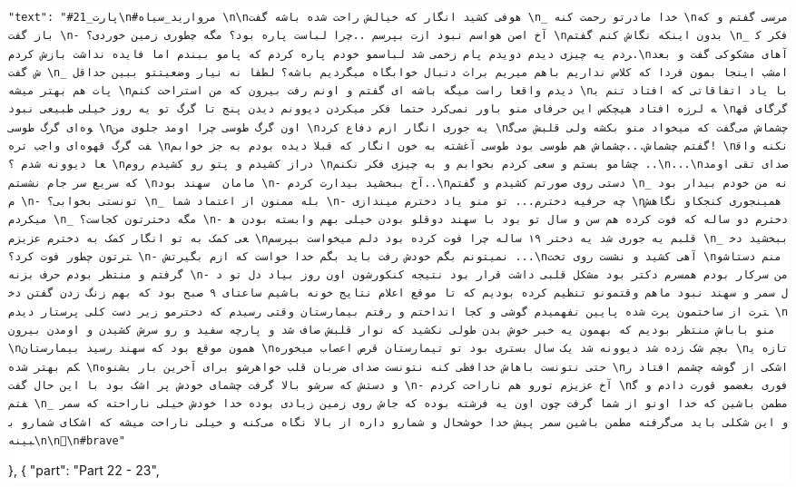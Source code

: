     "text": "#پارت_21\n#مروارید_سیاه \n\nهوفی کشید انگار که خیالش راحت شده باشه گفت \n_ خدا مادرتو رحمت کنه \nمرسی گفتم و که باز گفت \n- آخ اصن هواسم نبود ازت بپرسم ..چرا لباست پاره بود؟ مگه چطوری زمین خوردی؟ \nبدون اینکه نگاش کنم گفتم \n_ فکر کردم یه چیزی دیدم دویدم پام زخمی شد لباسمو خودم پاره کردم که پامو ببندم اما فایده نداشت بازش کردم.\nآهای مشکوکی گفت و بعدش گفت \n_ امشب اینجا بمون فردا که کلاس نداریم باهم میریم برات دنبال خوابگاه میگردیم باشه؟ لطفا نه نیار وضعیتتو ببین حداقل پات هم بهتر میشه \nدیدم واقعا راست میگه باشه ای گفتم و اونم رفت بیرون که من استراحت کنم \nبا یاد اتفاقاتی که افتاد تنم به لرزه افتاد هیچکس این حرفای منو باور نمی‌کرد حتما فکر میکردن دیوونم دیدن پنج تا گرگ تو یه روز خیلی طبیعی نبود \nگرگای قهوه‌ای گرگ طوسی \nاون گرگ طوسی چرا اومد جلوی من \nیه جوری انگار ازم دفاع کرد \nچشماش می‌گفت که میخواد منو بکشه ولی قلبش می‌گفت گرگ قهوه‌ای واجب تره \nگفتم چشماش...چشماش هم طوسی بود طوسی آغشته به خون انگار که قبلا دیده بودم به جز خوابم! \nنکنه واقعا دیوونه شدم ؟ \nدراز کشیدم و پتو رو کشیدم روم \nچشامو بستم و سعی کردم بخوابم و به چیزی فکر نکنم ..\n...\nصدای تقی اومد که سریع سر جام نشستم \nمامان  سهند بود \n- آخ ببخشید بیدارت کردم..\nدستی روی صورتم کشیدم و گفتم \n_ نه من خودم بیدار بودم \n- تونستی بخوابی؟ \n_ بله ممنون از اعتماد شما \n- چه حرفیه دخترم... تو منو یاد دخترم میندازی \nهمینجوری کنجکاو نگاهش میکردم \n_ مگه دخترتون کجاست؟ \n- دخترم دو ساله که فوت کرده هم سن و سال تو بود با سهند دوقلو بودن خیلی بهم وابسته بودن هعی کمک به تو انگار کمک به دخترم عزیزم \nقلبم یه جوری شد یه دختر ۱۹ ساله چرا فوت کرده بود دلم میخواست بپرسم \n_ ببخشید دخترتون چطور فوت کرد؟ \n- نمیتونم بگم خودش رفت باید بگم خدا خواست که ازم بگیرتش ...\nآهی کشید و نشست روی تخت \nمنم دستاشو گرفتم و منتظر بودم حرف بزنه \n- من سرکار بودم همسرم دکتر بود مشکل قلبی داشت قرار بود نتیجه کنکورشون اون روز بیاد دل تو دل سمر و سهند نبود ماهم وقتمونو تنظیم کرده بودیم که تا موقع اعلام نتایج خونه باشیم ساعتای ۹ صبح بود که بهم زنگ زدن گفتن دخترت از ساختمون پرت شده پایین نفهمیدم گوشی و کجا انداختم و رفتم بیمارستان وقتی رسیدم که دخترمو زیر دست کلی پرستار دیدم \nمنو باباش منتظر بودیم که بهمون یه خبر خوش بدن طولی نکشید که نوار قلبش صاف شد و پارچه سفید و رو سرش کشیدن و اومدن بیرون \nهمون موقع بود که سهند رسید بیمارستان \nبچم شک زده شد دیوونه شد یک سال بستری بود تو تیمارستان قرص اعصاب میخوره \nتازه یکم بهتر شده \nحتی نتونست باهاش خدافظی کنه نتونست صدای ضربان قلب خواهرشو برای آخرین بار بشنوه \nاشکی از گوشه چشمم افتاد رو دستش که سرشو بالا گرفت چشمای خودش پر اشک بود با این حال گفت \n- آخ عزیزم تورو هم ناراحت کردم \nفوری بغضمو قورت دادم و گفتم \n_ مطمن باشین که خدا اونو از شما گرفت چون اون یه فرشته بوده که جاش روی زمین زیادی بوده خدا خودش خیلی ناراحته که سمر و این شکلی باید می‌گرفته مطمن باشین سمر پیش خدا خوشحال و شمارو داره از بالا نگاه می‌کنه و خیلی ناراحت میشه که اشکای شمارو ببینه\n\n🧡\n#brave"
  },
  {
    "part": "Part 22 - 23",